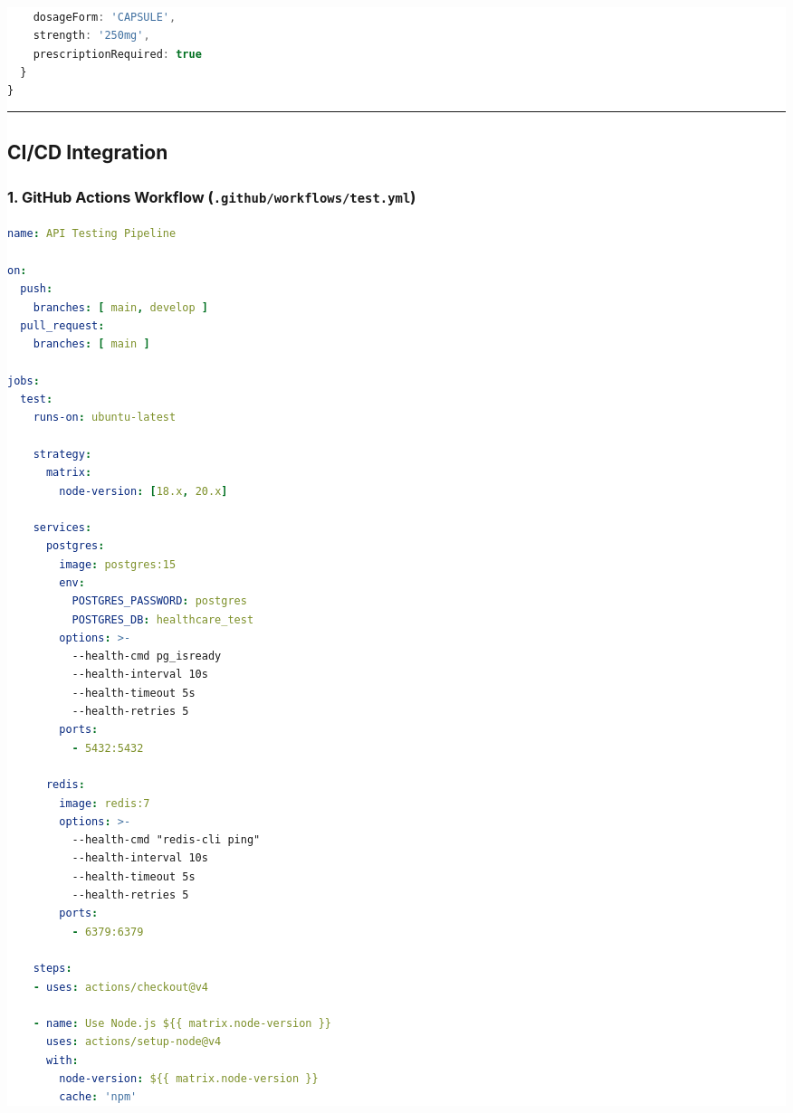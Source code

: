 ```typescript
    dosageForm: 'CAPSULE',
    strength: '250mg',
    prescriptionRequired: true
  }
}
```

---

## CI/CD Integration

### 1. GitHub Actions Workflow (`.github/workflows/test.yml`)

```yaml
name: API Testing Pipeline

on:
  push:
    branches: [ main, develop ]
  pull_request:
    branches: [ main ]

jobs:
  test:
    runs-on: ubuntu-latest
    
    strategy:
      matrix:
        node-version: [18.x, 20.x]
    
    services:
      postgres:
        image: postgres:15
        env:
          POSTGRES_PASSWORD: postgres
          POSTGRES_DB: healthcare_test
        options: >-
          --health-cmd pg_isready
          --health-interval 10s
          --health-timeout 5s
          --health-retries 5
        ports:
          - 5432:5432
      
      redis:
        image: redis:7
        options: >-
          --health-cmd "redis-cli ping"
          --health-interval 10s
          --health-timeout 5s
          --health-retries 5
        ports:
          - 6379:6379
    
    steps:
    - uses: actions/checkout@v4
    
    - name: Use Node.js ${{ matrix.node-version }}
      uses: actions/setup-node@v4
      with:
        node-version: ${{ matrix.node-version }}
        cache: 'npm'
```